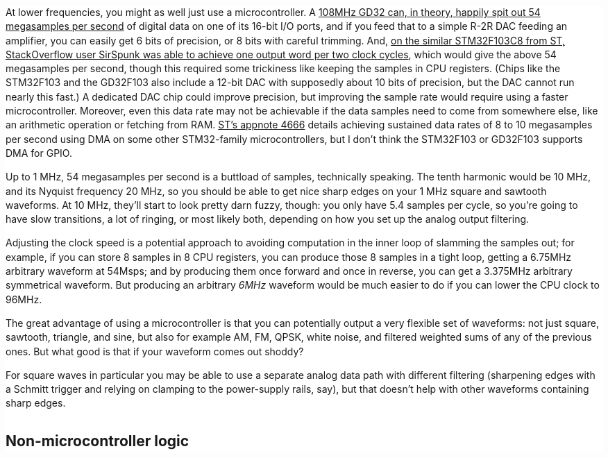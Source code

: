 At lower frequencies, you might as well just use a microcontroller.  A
[108MHz GD32 can, in theory, happily spit out 54 megasamples per
second][3] of digital data on one of its 16-bit I/O ports, and if you
feed that to a simple R-2R DAC feeding an amplifier, you can easily
get 6 bits of precision, or 8 bits with careful trimming.  And, [on
the similar STM32F103C8 from ST, StackOverflow user SirSpunk was able
to achieve one output word per two clock cycles][4], which would give
the above 54 megasamples per second, though this required some
trickiness like keeping the samples in CPU registers.  (Chips like the
STM32F103 and the GD32F103 also include a 12-bit DAC with supposedly
about 10 bits of precision, but the DAC cannot run nearly this fast.)
A dedicated DAC chip could improve precision, but improving the sample
rate would require using a faster microcontroller.  Moreover, even
this data rate may not be achievable if the data samples need to come
from somewhere else, like an arithmetic operation or fetching from
RAM.  [ST’s appnote 4666][5] details achieving sustained data rates of
8 to 10 megasamples per second using DMA on some other STM32-family
microcontrollers, but I don’t think the STM32F103 or GD32F103 supports
DMA for GPIO.

[3]: https://www.gigadevice.com/datasheet/gd32f103xxxx-datasheet/
[4]: https://stackoverflow.com/a/59905461
[5]: https://www.st.com/resource/en/application_note/dm00169730-parallel-synchronous-transmission-using-gpio-and-dma-stmicroelectronics.pdf

Up to 1 MHz, 54 megasamples per second is a buttload of samples,
technically speaking.  The tenth harmonic would be 10 MHz, and its
Nyquist frequency 20 MHz, so you should be able to get nice sharp
edges on your 1 MHz square and sawtooth waveforms.  At 10 MHz, they’ll
start to look pretty darn fuzzy, though: you only have 5.4 samples per
cycle, so you’re going to have slow transitions, a lot of ringing, or
most likely both, depending on how you set up the analog output
filtering.

Adjusting the clock speed is a potential approach to avoiding
computation in the inner loop of slamming the samples out; for
example, if you can store 8 samples in 8 CPU registers, you can
produce those 8 samples in a tight loop, getting a 6.75MHz arbitrary
waveform at 54Msps; and by producing them once forward and once in
reverse, you can get a 3.375MHz arbitrary symmetrical waveform.  But
producing an arbitrary *6MHz* waveform would be much easier to do if
you can lower the CPU clock to 96MHz.

The great advantage of using a microcontroller is that you can
potentially output a very flexible set of waveforms: not just square,
sawtooth, triangle, and sine, but also for example AM, FM, QPSK, white
noise, and filtered weighted sums of any of the previous ones.  But
what good is that if your waveform comes out shoddy?

For square waves in particular you may be able to use a separate
analog data path with different filtering (sharpening edges with a
Schmitt trigger and relying on clamping to the power-supply rails,
say), but that doesn’t help with other waveforms containing sharp
edges.

Non-microcontroller logic
-------------------------


[0]: https://www.youtube.com/watch?v=Y1KE8eAC9Bk
[6]: https://www.digikey.com/en/products/detail/analog-devices-inc/AD9833BRMZ-REEL/993964
[1]: https://www.ti.com/lit/ds/symlink/lm318-n.pdf
[2]: https://www.digikey.com/en/products/detail/texas-instruments/LM318N-NOPB/6180
[7]: https://www.digikey.com/en/products/detail/cypress-semiconductor-corp/CY62256NLL-70ZRXIT/1205300
[8]: https://www.cypress.com/file/43841/download
[9]: https://www.digikey.com/en/products/detail/cypress-semiconductor-corp/CY7C1021BN-12ZXC/1205573
[10]: https://www.cypress.com/file/38791/download
[32]: https://www.digikey.com/en/products/detail/cypress-semiconductor-corp/CYDD09S36V18-167BBXC/1206282
[33]: https://www.digikey.com/en/products/detail/winbond-electronics/W971GG6SB-18/5125231
[11]: https://www.digikey.com/en/products/detail/intel/5M40ZE64C5N/2499440
[12]: https://www.intel.com/content/dam/www/programmable/us/en/pdfs/literature/hb/max-v/mv51003.pdf
[13]: https://www.digikey.com/en/products/detail/lattice-semiconductor-corporation/LC4032ZE-7TN48C/2751416
[14]: http://www.latticesemi.com/~/media/LatticeSemi/Documents/Solutions/Packaging%20Solutions/ispMACH4000ZE%20Family%20Data%20Sheet1022.pdf
[15]: https://media.digikey.com/pdf/Data%20Sheets/Atmel%20PDFs/ATF1502ASV.pdf
[16]: https://www.digikey.com/en/products/detail/microchip-technology/ATF22V10C-10JU/1008554
[17]: https://www.digikey.com/en/products/detail/microchip-technology/ATF22V10C-5JX/1027056
[18]: http://www.pldworld.com/html/technote/Tour_of_PLDs.htm
[28]: https://github.com/tinyvision-ai-inc/UPduino-v3.0
[29]: https://www.digikey.com/en/products/detail/lattice-semiconductor-corporation/ICE40UP5K-SG48I/7785190
[30]: https://github.com/oskirby/logicbone
[31]: https://www.digikey.com/en/products/detail/lattice-semiconductor-corporation/LFE5UM5G-45F-8BG381C/6173744?s=N4IgTCBcDaIDIDECiBWAqgWRQcQLQBYUFcAOAIWwGYSBGAYRAF0BfIA
[19]: https://www.digikey.com/en/products/detail/texas-instruments/CD74AC161M96/1691776
[20]: https://www.digikey.com/en/products/detail/stmicroelectronics/M74HC4060RM13TR/591945
[21]: https://www.digikey.com/en/products/detail/nexperia-usa-inc/74HC393PW118/1230333
[23]: https://www.digikey.com/en/products/detail/on-semiconductor/MC74HC161ADG/2305548
[24]: https://www.digikey.com/en/products/detail/winbond-electronics/W25N512GVEIG/12143334
[25]: https://www.digikey.com/en/products/detail/gigadevice-semiconductor-hk-limited/GD25D05CTIGR/9484665
[26]: https://www.digikey.com/en/products/detail/adesto-technologies/AT25SF041B-SSHB-B/12808415
[27]: https://www.gigadevice.com/datasheet/gd25d10c/